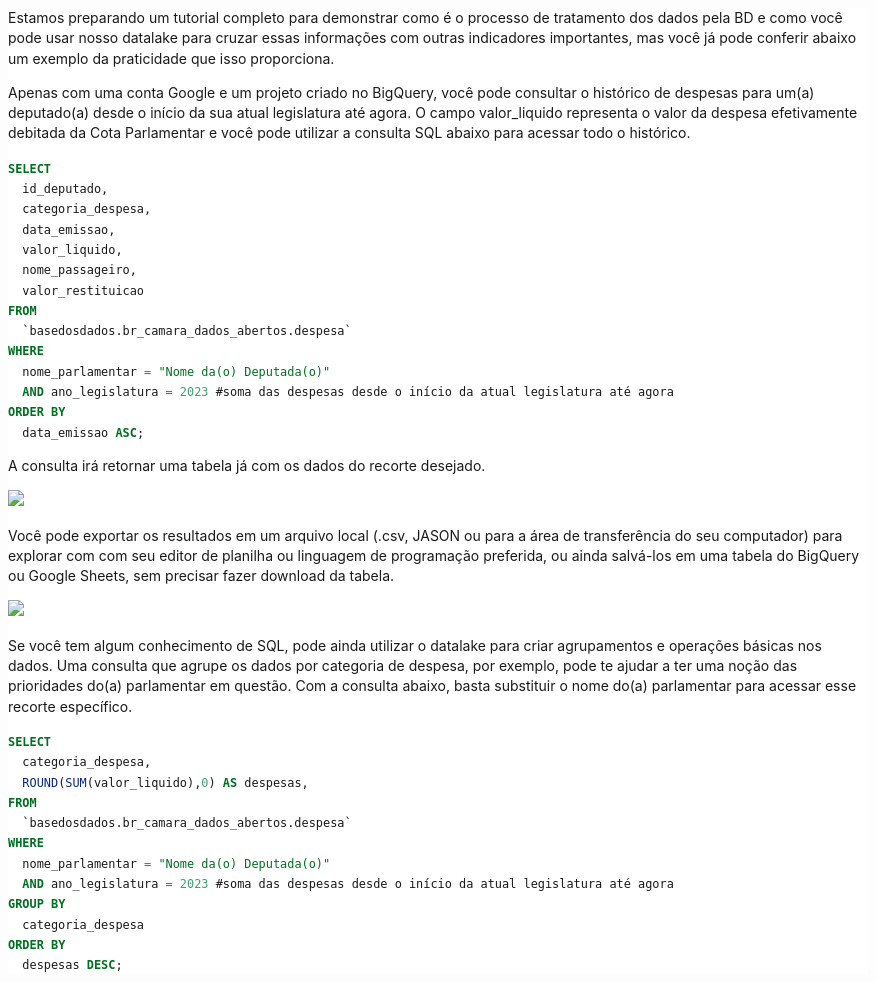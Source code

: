 Estamos preparando um tutorial completo para demonstrar como é o processo de tratamento dos dados pela BD e como você pode usar nosso datalake para cruzar essas informações com outras indicadores importantes, mas você já pode conferir abaixo um exemplo da praticidade que isso proporciona.

Apenas com uma conta Google e um projeto criado no BigQuery, você pode consultar o histórico de despesas para um(a) deputado(a) desde o início da sua atual legislatura até agora. O campo valor\_liquido representa o valor da despesa efetivamente debitada da Cota Parlamentar e você pode utilizar a consulta SQL abaixo para acessar todo o histórico.

```sql
SELECT
  id_deputado,
  categoria_despesa,
  data_emissao,
  valor_liquido,
  nome_passageiro,
  valor_restituicao
FROM
  `basedosdados.br_camara_dados_abertos.despesa`
WHERE
  nome_parlamentar = "Nome da(o) Deputada(o)"
  AND ano_legislatura = 2023 #soma das despesas desde o início da atual legislatura até agora
ORDER BY
  data_emissao ASC;
```

A consulta irá retornar uma tabela já com os dados do recorte desejado.

<Image src="/blog/de-olho-na-camara-conheca-os-dados-que-te-ajudam-a-monitorar-a-camara-dos-deputados/image_1.png"/>

Você pode exportar os resultados em um arquivo local (.csv, JASON ou para a área de transferência do seu computador) para explorar com com seu editor de planilha ou linguagem de programação preferida, ou ainda salvá-los em uma tabela do BigQuery ou Google Sheets, sem precisar fazer download da tabela.

<Image src="/blog/de-olho-na-camara-conheca-os-dados-que-te-ajudam-a-monitorar-a-camara-dos-deputados/image_2.png"/>

Se você tem algum conhecimento de SQL, pode ainda utilizar o datalake para criar agrupamentos e operações básicas nos dados. Uma consulta que agrupe os dados por categoria de despesa, por exemplo, pode te ajudar a ter uma noção das prioridades do(a) parlamentar em questão. Com a consulta abaixo, basta substituir o nome do(a) parlamentar para acessar esse recorte específico.

```sql
SELECT
  categoria_despesa,
  ROUND(SUM(valor_liquido),0) AS despesas,
FROM
  `basedosdados.br_camara_dados_abertos.despesa`
WHERE
  nome_parlamentar = "Nome da(o) Deputada(o)"
  AND ano_legislatura = 2023 #soma das despesas desde o início da atual legislatura até agora
GROUP BY
  categoria_despesa
ORDER BY
  despesas DESC;
```
